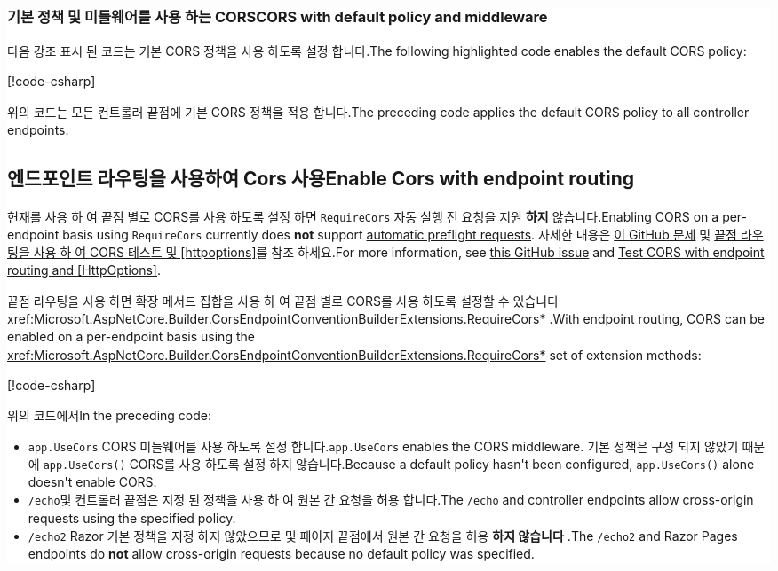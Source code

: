 <a name="dp"></a>

### <a name="cors-with-default-policy-and-middleware"></a><span data-ttu-id="c2cf4-158">기본 정책 및 미들웨어를 사용 하는 CORS</span><span class="sxs-lookup"><span data-stu-id="c2cf4-158">CORS with default policy and middleware</span></span>

<span data-ttu-id="c2cf4-159">다음 강조 표시 된 코드는 기본 CORS 정책을 사용 하도록 설정 합니다.</span><span class="sxs-lookup"><span data-stu-id="c2cf4-159">The following highlighted code enables the default CORS policy:</span></span>

[!code-csharp[](cors/3.1sample/Cors/WebAPI/StartupDefaultPolicy.cs?name=snippet2&highlight=7,29)]

<span data-ttu-id="c2cf4-160">위의 코드는 모든 컨트롤러 끝점에 기본 CORS 정책을 적용 합니다.</span><span class="sxs-lookup"><span data-stu-id="c2cf4-160">The preceding code applies the default CORS policy to all controller endpoints.</span></span>

<a name="ecors"></a>

## <a name="enable-cors-with-endpoint-routing"></a><span data-ttu-id="c2cf4-161">엔드포인트 라우팅을 사용하여 Cors 사용</span><span class="sxs-lookup"><span data-stu-id="c2cf4-161">Enable Cors with endpoint routing</span></span>

<span data-ttu-id="c2cf4-162">현재를 사용 하 여 끝점 별로 CORS를 사용 하도록 설정 하면 `RequireCors` [자동 실행 전 요청](#apf)을 지원 **하지** 않습니다.</span><span class="sxs-lookup"><span data-stu-id="c2cf4-162">Enabling CORS on a per-endpoint basis using `RequireCors` currently does **not** support [automatic preflight requests](#apf).</span></span> <span data-ttu-id="c2cf4-163">자세한 내용은 [이 GitHub 문제](https://github.com/dotnet/aspnetcore/issues/20709) 및 [끝점 라우팅을 사용 하 여 CORS 테스트 및 [httpoptions]](#tcer)를 참조 하세요.</span><span class="sxs-lookup"><span data-stu-id="c2cf4-163">For more information, see [this GitHub issue](https://github.com/dotnet/aspnetcore/issues/20709) and [Test CORS with endpoint routing and [HttpOptions]](#tcer).</span></span>

<span data-ttu-id="c2cf4-164">끝점 라우팅을 사용 하면 확장 메서드 집합을 사용 하 여 끝점 별로 CORS를 사용 하도록 설정할 수 있습니다 <xref:Microsoft.AspNetCore.Builder.CorsEndpointConventionBuilderExtensions.RequireCors*> .</span><span class="sxs-lookup"><span data-stu-id="c2cf4-164">With endpoint routing, CORS can be enabled on a per-endpoint basis using the <xref:Microsoft.AspNetCore.Builder.CorsEndpointConventionBuilderExtensions.RequireCors*> set of extension methods:</span></span>

[!code-csharp[](cors/3.1sample/Cors/WebAPI/StartupEndPt.cs?name=snippet2&highlight=3,7-15,32,40,43)]

<span data-ttu-id="c2cf4-165">위의 코드에서</span><span class="sxs-lookup"><span data-stu-id="c2cf4-165">In the preceding code:</span></span>

* <span data-ttu-id="c2cf4-166">`app.UseCors` CORS 미들웨어를 사용 하도록 설정 합니다.</span><span class="sxs-lookup"><span data-stu-id="c2cf4-166">`app.UseCors` enables the CORS middleware.</span></span> <span data-ttu-id="c2cf4-167">기본 정책은 구성 되지 않았기 때문에 `app.UseCors()` CORS를 사용 하도록 설정 하지 않습니다.</span><span class="sxs-lookup"><span data-stu-id="c2cf4-167">Because a default policy hasn't been configured, `app.UseCors()` alone doesn't enable CORS.</span></span>
* <span data-ttu-id="c2cf4-168">`/echo`및 컨트롤러 끝점은 지정 된 정책을 사용 하 여 원본 간 요청을 허용 합니다.</span><span class="sxs-lookup"><span data-stu-id="c2cf4-168">The `/echo` and controller endpoints allow cross-origin requests using the specified policy.</span></span>
* <span data-ttu-id="c2cf4-169">`/echo2` Razor 기본 정책을 지정 하지 않았으므로 및 페이지 끝점에서 원본 간 요청을 허용 **하지 않습니다** .</span><span class="sxs-lookup"><span data-stu-id="c2cf4-169">The `/echo2` and Razor Pages endpoints do **not** allow cross-origin requests because no default policy was specified.</span></span>
